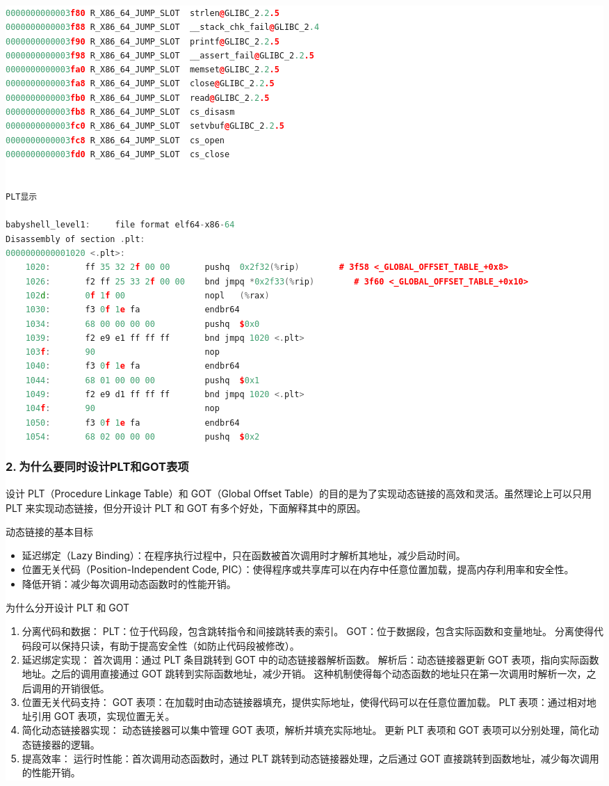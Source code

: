 ```c++
0000000000003f80 R_X86_64_JUMP_SLOT  strlen@GLIBC_2.2.5
0000000000003f88 R_X86_64_JUMP_SLOT  __stack_chk_fail@GLIBC_2.4
0000000000003f90 R_X86_64_JUMP_SLOT  printf@GLIBC_2.2.5
0000000000003f98 R_X86_64_JUMP_SLOT  __assert_fail@GLIBC_2.2.5
0000000000003fa0 R_X86_64_JUMP_SLOT  memset@GLIBC_2.2.5
0000000000003fa8 R_X86_64_JUMP_SLOT  close@GLIBC_2.2.5
0000000000003fb0 R_X86_64_JUMP_SLOT  read@GLIBC_2.2.5
0000000000003fb8 R_X86_64_JUMP_SLOT  cs_disasm
0000000000003fc0 R_X86_64_JUMP_SLOT  setvbuf@GLIBC_2.2.5
0000000000003fc8 R_X86_64_JUMP_SLOT  cs_open
0000000000003fd0 R_X86_64_JUMP_SLOT  cs_close


PLT显示

babyshell_level1:     file format elf64-x86-64
Disassembly of section .plt:
0000000000001020 <.plt>:
    1020:       ff 35 32 2f 00 00       pushq  0x2f32(%rip)        # 3f58 <_GLOBAL_OFFSET_TABLE_+0x8>
    1026:       f2 ff 25 33 2f 00 00    bnd jmpq *0x2f33(%rip)        # 3f60 <_GLOBAL_OFFSET_TABLE_+0x10>
    102d:       0f 1f 00                nopl   (%rax)
    1030:       f3 0f 1e fa             endbr64 
    1034:       68 00 00 00 00          pushq  $0x0
    1039:       f2 e9 e1 ff ff ff       bnd jmpq 1020 <.plt>
    103f:       90                      nop
    1040:       f3 0f 1e fa             endbr64 
    1044:       68 01 00 00 00          pushq  $0x1
    1049:       f2 e9 d1 ff ff ff       bnd jmpq 1020 <.plt>
    104f:       90                      nop
    1050:       f3 0f 1e fa             endbr64 
    1054:       68 02 00 00 00          pushq  $0x2

```


### 2. 为什么要同时设计PLT和GOT表项
设计 PLT（Procedure Linkage Table）和 GOT（Global Offset Table）的目的是为了实现动态链接的高效和灵活。虽然理论上可以只用 PLT 来实现动态链接，但分开设计 PLT 和 GOT 有多个好处，下面解释其中的原因。

动态链接的基本目标
- 延迟绑定（Lazy Binding）：在程序执行过程中，只在函数被首次调用时才解析其地址，减少启动时间。
- 位置无关代码（Position-Independent Code, PIC）：使得程序或共享库可以在内存中任意位置加载，提高内存利用率和安全性。
- 降低开销：减少每次调用动态函数时的性能开销。

为什么分开设计 PLT 和 GOT

1. 分离代码和数据：
    PLT：位于代码段，包含跳转指令和间接跳转表的索引。
    GOT：位于数据段，包含实际函数和变量地址。
    分离使得代码段可以保持只读，有助于提高安全性（如防止代码段被修改）。
2. 延迟绑定实现：
    首次调用：通过 PLT 条目跳转到 GOT 中的动态链接器解析函数。
    解析后：动态链接器更新 GOT 表项，指向实际函数地址。之后的调用直接通过 GOT 跳转到实际函数地址，减少开销。
    这种机制使得每个动态函数的地址只在第一次调用时解析一次，之后调用的开销很低。
3. 位置无关代码支持：
    GOT 表项：在加载时由动态链接器填充，提供实际地址，使得代码可以在任意位置加载。
    PLT 表项：通过相对地址引用 GOT 表项，实现位置无关。
4. 简化动态链接器实现：
    动态链接器可以集中管理 GOT 表项，解析并填充实际地址。
    更新 PLT 表项和 GOT 表项可以分别处理，简化动态链接器的逻辑。
5. 提高效率：
    运行时性能：首次调用动态函数时，通过 PLT 跳转到动态链接器处理，之后通过 GOT 直接跳转到函数地址，减少每次调用的性能开销。